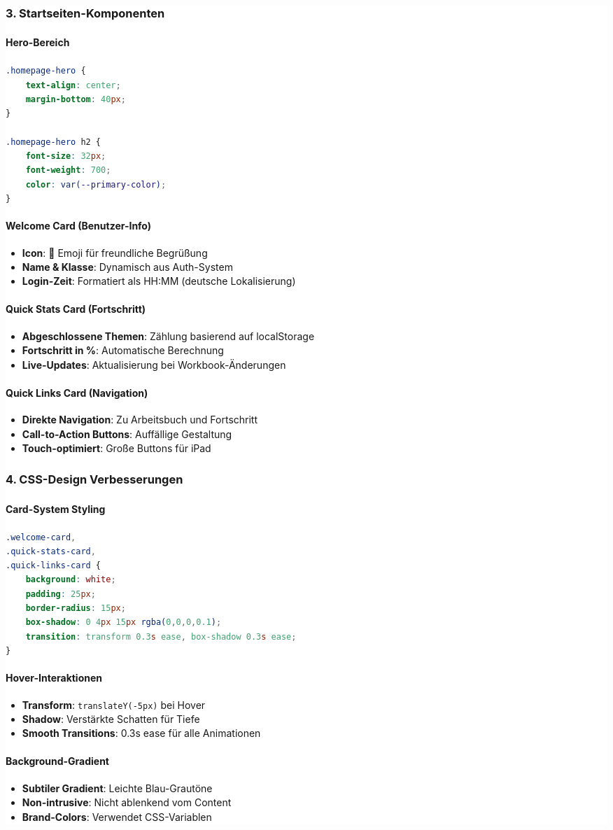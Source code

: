### 3. Startseiten-Komponenten

#### Hero-Bereich
```css
.homepage-hero {
    text-align: center;
    margin-bottom: 40px;
}

.homepage-hero h2 {
    font-size: 32px;
    font-weight: 700;
    color: var(--primary-color);
}
```

#### Welcome Card (Benutzer-Info)
- **Icon**: 👋 Emoji für freundliche Begrüßung
- **Name & Klasse**: Dynamisch aus Auth-System
- **Login-Zeit**: Formatiert als HH:MM (deutsche Lokalisierung)

#### Quick Stats Card (Fortschritt)
- **Abgeschlossene Themen**: Zählung basierend auf localStorage
- **Fortschritt in %**: Automatische Berechnung
- **Live-Updates**: Aktualisierung bei Workbook-Änderungen

#### Quick Links Card (Navigation)
- **Direkte Navigation**: Zu Arbeitsbuch und Fortschritt
- **Call-to-Action Buttons**: Auffällige Gestaltung
- **Touch-optimiert**: Große Buttons für iPad

### 4. CSS-Design Verbesserungen

#### Card-System Styling
```css
.welcome-card,
.quick-stats-card,
.quick-links-card {
    background: white;
    padding: 25px;
    border-radius: 15px;
    box-shadow: 0 4px 15px rgba(0,0,0,0.1);
    transition: transform 0.3s ease, box-shadow 0.3s ease;
}
```

#### Hover-Interaktionen
- **Transform**: `translateY(-5px)` bei Hover
- **Shadow**: Verstärkte Schatten für Tiefe
- **Smooth Transitions**: 0.3s ease für alle Animationen

#### Background-Gradient
- **Subtiler Gradient**: Leichte Blau-Grautöne
- **Non-intrusive**: Nicht ablenkend vom Content
- **Brand-Colors**: Verwendet CSS-Variablen
